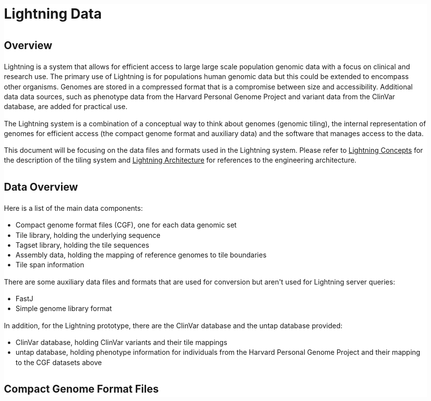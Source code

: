 Lightning Data
===

Overview
---

Lightning is a system that allows for efficient access to
large large scale population genomic data with a focus
on clinical and research use.
The primary use of Lightning is for populations human genomic
data but this could be extended to encompass other organisms.
Genomes are stored in a compressed format that is a compromise
between size and accessibility.
Additional data data sources, such as phenotype data from
the Harvard Personal Genome Project and variant data from
the ClinVar database, are added for practical use.

The Lightning system is a combination of a conceptual way
to think about genomes (genomic tiling),
the internal representation of genomes for efficient access
(the compact genome format and auxiliary data) and the
software that manages access to the data.

This document will be focusing on the data files and formats
used in the Lightning system.
Please refer to [Lightning Concepts](Lightning-Concepts.md)
for the description of the tiling system and
[Lightning Architecture](Lightning-Architecture.md) for references to the
engineering architecture.

Data Overview
---

Here is a list of the main data components:

* Compact genome format files (CGF), one for each data genomic set
* Tile library, holding the underlying sequence
* Tagset library, holding the tile sequences
* Assembly data, holding the mapping of reference genomes to tile boundaries
* Tile span information

There are some auxiliary data files and formats that are used for
conversion but aren't used for Lightning server queries:

* FastJ
* Simple genome library format

In addition, for the Lightning prototype, there are the ClinVar
database and the untap database provided:

* ClinVar database, holding ClinVar variants and their tile mappings
* untap database, holding phenotype information for individuals from
  the Harvard Personal Genome Project and their mapping to the CGF datasets
  above

Compact Genome Format Files
---
